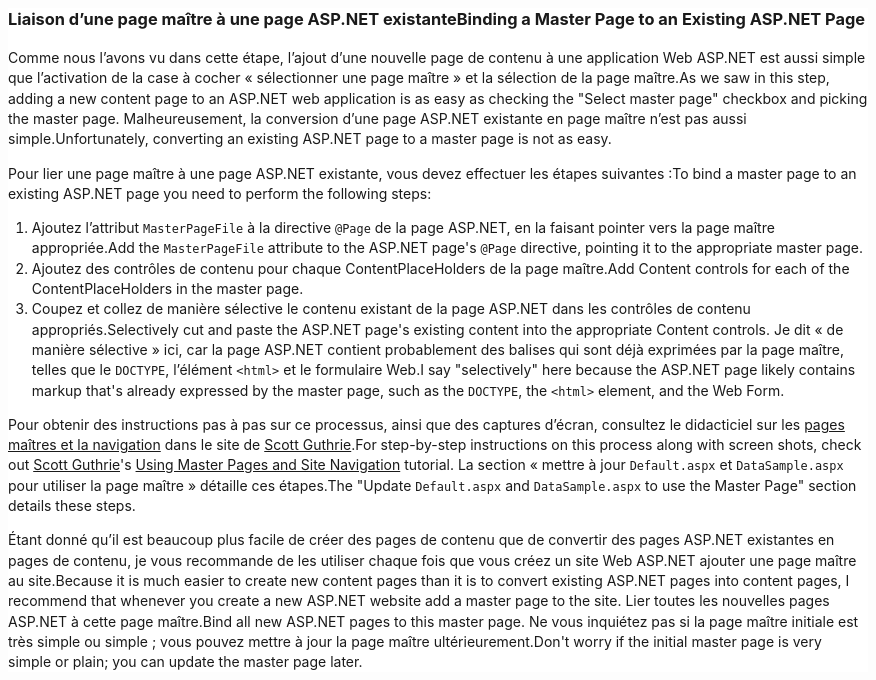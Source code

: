### <a name="binding-a-master-page-to-an-existing-aspnet-page"></a><span data-ttu-id="d40a8-277">Liaison d’une page maître à une page ASP.NET existante</span><span class="sxs-lookup"><span data-stu-id="d40a8-277">Binding a Master Page to an Existing ASP.NET Page</span></span>

<span data-ttu-id="d40a8-278">Comme nous l’avons vu dans cette étape, l’ajout d’une nouvelle page de contenu à une application Web ASP.NET est aussi simple que l’activation de la case à cocher « sélectionner une page maître » et la sélection de la page maître.</span><span class="sxs-lookup"><span data-stu-id="d40a8-278">As we saw in this step, adding a new content page to an ASP.NET web application is as easy as checking the "Select master page" checkbox and picking the master page.</span></span> <span data-ttu-id="d40a8-279">Malheureusement, la conversion d’une page ASP.NET existante en page maître n’est pas aussi simple.</span><span class="sxs-lookup"><span data-stu-id="d40a8-279">Unfortunately, converting an existing ASP.NET page to a master page is not as easy.</span></span>

<span data-ttu-id="d40a8-280">Pour lier une page maître à une page ASP.NET existante, vous devez effectuer les étapes suivantes :</span><span class="sxs-lookup"><span data-stu-id="d40a8-280">To bind a master page to an existing ASP.NET page you need to perform the following steps:</span></span>

1. <span data-ttu-id="d40a8-281">Ajoutez l’attribut `MasterPageFile` à la directive `@Page` de la page ASP.NET, en la faisant pointer vers la page maître appropriée.</span><span class="sxs-lookup"><span data-stu-id="d40a8-281">Add the `MasterPageFile` attribute to the ASP.NET page's `@Page` directive, pointing it to the appropriate master page.</span></span>
2. <span data-ttu-id="d40a8-282">Ajoutez des contrôles de contenu pour chaque ContentPlaceHolders de la page maître.</span><span class="sxs-lookup"><span data-stu-id="d40a8-282">Add Content controls for each of the ContentPlaceHolders in the master page.</span></span>
3. <span data-ttu-id="d40a8-283">Coupez et collez de manière sélective le contenu existant de la page ASP.NET dans les contrôles de contenu appropriés.</span><span class="sxs-lookup"><span data-stu-id="d40a8-283">Selectively cut and paste the ASP.NET page's existing content into the appropriate Content controls.</span></span> <span data-ttu-id="d40a8-284">Je dit « de manière sélective » ici, car la page ASP.NET contient probablement des balises qui sont déjà exprimées par la page maître, telles que le `DOCTYPE`, l’élément `<html>` et le formulaire Web.</span><span class="sxs-lookup"><span data-stu-id="d40a8-284">I say "selectively" here because the ASP.NET page likely contains markup that's already expressed by the master page, such as the `DOCTYPE`, the `<html>` element, and the Web Form.</span></span>

<span data-ttu-id="d40a8-285">Pour obtenir des instructions pas à pas sur ce processus, ainsi que des captures d’écran, consultez le didacticiel sur les [pages maîtres et la navigation](http://webproject.scottgu.com/VisualBasic/MasterPages/MasterPages.aspx) dans le site de [Scott Guthrie](https://weblogs.asp.net/scottgu/).</span><span class="sxs-lookup"><span data-stu-id="d40a8-285">For step-by-step instructions on this process along with screen shots, check out [Scott Guthrie](https://weblogs.asp.net/scottgu/)'s [Using Master Pages and Site Navigation](http://webproject.scottgu.com/VisualBasic/MasterPages/MasterPages.aspx) tutorial.</span></span> <span data-ttu-id="d40a8-286">La section « mettre à jour `Default.aspx` et `DataSample.aspx` pour utiliser la page maître » détaille ces étapes.</span><span class="sxs-lookup"><span data-stu-id="d40a8-286">The "Update `Default.aspx` and `DataSample.aspx` to use the Master Page" section details these steps.</span></span>

<span data-ttu-id="d40a8-287">Étant donné qu’il est beaucoup plus facile de créer des pages de contenu que de convertir des pages ASP.NET existantes en pages de contenu, je vous recommande de les utiliser chaque fois que vous créez un site Web ASP.NET ajouter une page maître au site.</span><span class="sxs-lookup"><span data-stu-id="d40a8-287">Because it is much easier to create new content pages than it is to convert existing ASP.NET pages into content pages, I recommend that whenever you create a new ASP.NET website add a master page to the site.</span></span> <span data-ttu-id="d40a8-288">Lier toutes les nouvelles pages ASP.NET à cette page maître.</span><span class="sxs-lookup"><span data-stu-id="d40a8-288">Bind all new ASP.NET pages to this master page.</span></span> <span data-ttu-id="d40a8-289">Ne vous inquiétez pas si la page maître initiale est très simple ou simple ; vous pouvez mettre à jour la page maître ultérieurement.</span><span class="sxs-lookup"><span data-stu-id="d40a8-289">Don't worry if the initial master page is very simple or plain; you can update the master page later.</span></span>

